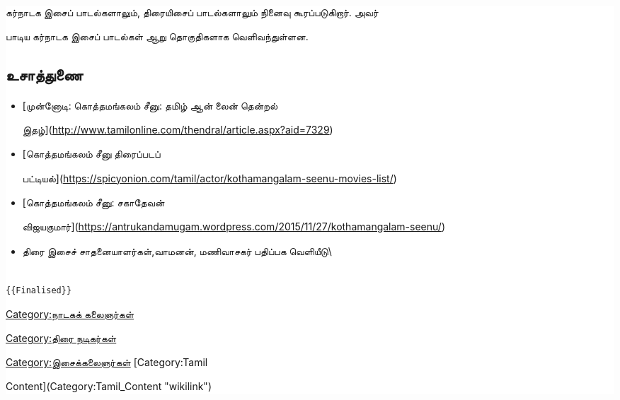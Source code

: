 கர்நாடக இசைப் பாடல்களாலும், திரையிசைப் பாடல்களாலும் நினைவு கூரப்படுகிறார். அவர்

பாடிய கர்நாடக இசைப் பாடல்கள் ஆறு தொகுதிகளாக வெளிவந்துள்ளன.



## உசாத்துணை



-   [முன்னோடி: கொத்தமங்கலம் சீனு: தமிழ் ஆன் லைன் தென்றல்

    இதழ்](http://www.tamilonline.com/thendral/article.aspx?aid=7329)

-   [கொத்தமங்கலம் சீனு திரைப்படப்

    பட்டியல்](https://spicyonion.com/tamil/actor/kothamangalam-seenu-movies-list/)

-   [கொத்தமங்கலம் சீனு: சகாதேவன்

    விஜயகுமார்](https://antrukandamugam.wordpress.com/2015/11/27/kothamangalam-seenu/)

-   திரை இசைச் சாதனையாளர்கள்,வாமனன், மணிவாசகர் பதிப்பக வெளியீடு\



```{=mediawiki}

{{Finalised}}

```

[Category:நாடகக் கலைஞர்கள்](Category:நாடகக்_கலைஞர்கள் "wikilink")

[Category:திரை நடிகர்கள்](Category:திரை_நடிகர்கள் "wikilink")

[Category:இசைக்கலைஞர்கள்](Category:இசைக்கலைஞர்கள் "wikilink") [Category:Tamil

Content](Category:Tamil_Content "wikilink")

